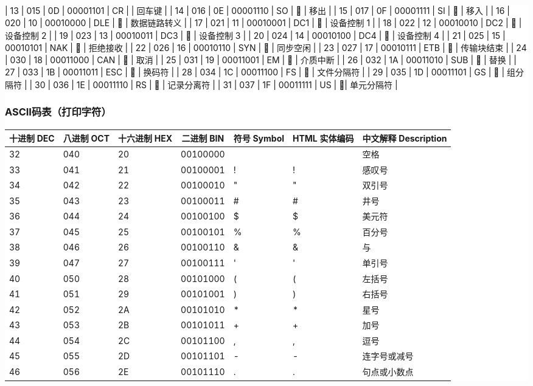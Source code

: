 | 13         | 015        | 0D           | 00001101   | CR          | &#013;        | 回车键               |
| 14         | 016        | 0E           | 00001110   | SO          | &#014;        | 移出                 |
| 15         | 017        | 0F           | 00001111   | SI          | &#015;        | 移入                 |
| 16         | 020        | 10           | 00010000   | DLE         | &#016;        | 数据链路转义         |
| 17         | 021        | 11           | 00010001   | DC1         | &#017;        | 设备控制 1           |
| 18         | 022        | 12           | 00010010   | DC2         | &#018;        | 设备控制 2           |
| 19         | 023        | 13           | 00010011   | DC3         | &#019;        | 设备控制 3           |
| 20         | 024        | 14           | 00010100   | DC4         | &#020;        | 设备控制 4           |
| 21         | 025        | 15           | 00010101   | NAK         | &#021;        | 拒绝接收             |
| 22         | 026        | 16           | 00010110   | SYN         | &#022;        | 同步空闲             |
| 23         | 027        | 17           | 00010111   | ETB         | &#023;        | 传输块结束           |
| 24         | 030        | 18           | 00011000   | CAN         | &#024;        | 取消                 |
| 25         | 031        | 19           | 00011001   | EM          | &#025;        | 介质中断             |
| 26         | 032        | 1A           | 00011010   | SUB         | &#026;        | 替换                 |
| 27         | 033        | 1B           | 00011011   | ESC         | &#027;        | 换码符               |
| 28         | 034        | 1C           | 00011100   | FS          | &#028;        | 文件分隔符           |
| 29         | 035        | 1D           | 00011101   | GS          | &#029;        | 组分隔符             |
| 30         | 036        | 1E           | 00011110   | RS          | &#030;        | 记录分离符           |
| 31         | 037        | 1F           | 00011111   | US          | &#031;        | 单元分隔符           |

### ASCII码表（打印字符）

| 十进制 DEC | 八进制 OCT | 十六进制 HEX | 二进制 BIN | 符号 Symbol | HTML 实体编码 | 中文解释 Description |
| ---------- | ---------- | ------------ | ---------- | ----------- | ------------- | -------------------- |
| 32         | 040        | 20           | 00100000   |             | &#032;        | 空格                 |
| 33         | 041        | 21           | 00100001   | !           | &#033;        | 感叹号               |
| 34         | 042        | 22           | 00100010   | "           | &#034;        | 双引号               |
| 35         | 043        | 23           | 00100011   | #           | &#035;        | 井号                 |
| 36         | 044        | 24           | 00100100   | $           | &#036;        | 美元符               |
| 37         | 045        | 25           | 00100101   | %           | &#037;        | 百分号               |
| 38         | 046        | 26           | 00100110   | &           | &#038;        | 与                   |
| 39         | 047        | 27           | 00100111   | '           | &#039;        | 单引号               |
| 40         | 050        | 28           | 00101000   | (           | &#040;        | 左括号               |
| 41         | 051        | 29           | 00101001   | )           | &#041;        | 右括号               |
| 42         | 052        | 2A           | 00101010   | *           | &#042;        | 星号                 |
| 43         | 053        | 2B           | 00101011   | +           | &#043;        | 加号                 |
| 44         | 054        | 2C           | 00101100   | ,           | &#044;        | 逗号                 |
| 45         | 055        | 2D           | 00101101   | -           | &#045;        | 连字号或减号         |
| 46         | 056        | 2E           | 00101110   | .           | &#046;        | 句点或小数点         |